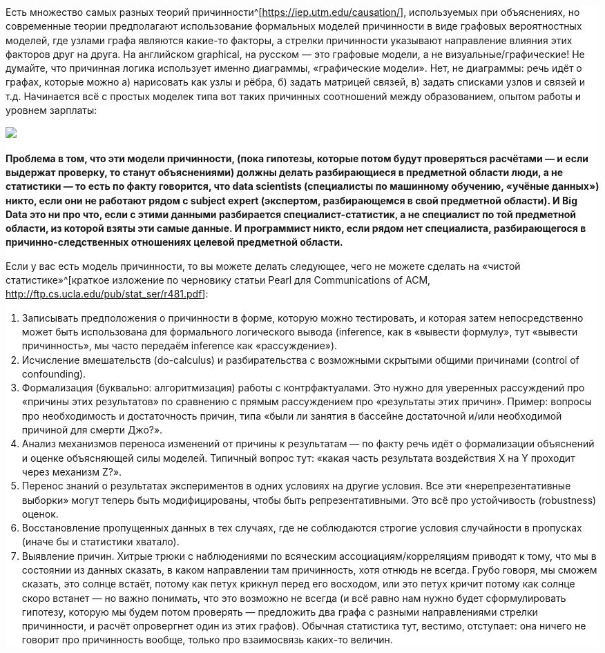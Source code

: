 Есть множество самых разных теорий причинности^[<https://iep.utm.edu/causation/>], используемых при объяснениях, но современные теории предполагают использование формальных моделей причинности в виде графовых вероятностных моделей, где узлами графа являются какие-то факторы, а стрелки причинности указывают направление влияния этих факторов друг на друга. На английском graphical, на русском — это графовые модели, а не визуальные/графические! Не думайте, что причинная логика использует именно диаграммы, «графические модели». Нет, не диаграммы: речь идёт о графах, которые можно а) нарисовать как узлы и рёбра, б) задать матрицей связей, в) задать списками узлов и связей и т.д. Начинается всё с простых моделек типа вот таких причинных соотношений между образованием, опытом работы и уровнем зарплаты:

![](/ru/intellect-stack/37.png)

**Проблема в том, что эти модели причинности, (пока гипотезы, которые потом будут проверяться расчётами — и если выдержат проверку, то станут объяснениями) должны делать разбирающиеся в предметной области люди, а не статистики — то есть по факту говорится, что data scientists (специалисты по машинному обучению, «учёные данных») никто, если они не работают рядом с subject expert (экспертом, разбирающемся в свой предметной области). И Big Data это ни про что, если с этими данными разбирается специалист-статистик, а не специалист по той предметной области, из которой взяты эти самые данные. И программист никто, если рядом нет специалиста, разбирающегося в причинно-следственных отношениях целевой предметной области.**

Если у вас есть модель причинности, то вы можете делать следующее, чего не можете сделать на «чистой статистике»^[краткое изложение по черновику статьи Pearl для Communications of ACM, <http://ftp.cs.ucla.edu/pub/stat_ser/r481.pdf>]:

1. Записывать предположения о причинности в форме, которую можно тестировать, и которая затем непосредственно может быть использована для формального логического вывода (inference, как в «вывести формулу», тут «вывести причинность», мы часто передаём inference как «рассуждение»).
2. Исчисление вмешательств (do-calculus) и разбирательства с возможными скрытыми общими причинами (control of confounding).
3. Формализация (буквально: алгоритмизация) работы с контрфактуалами. Это нужно для уверенных рассуждений про «причины этих результатов» по сравнению с прямым рассуждением про «результаты этих причин». Пример: вопросы про необходимость и достаточность причин, типа «были ли занятия в бассейне достаточной и/или необходимой причиной для смерти Джо?».
4. Анализ механизмов переноса изменений от причины к результатам — по факту речь идёт о формализации объяснений и оценке объясняющей силы моделей. Типичный вопрос тут: «какая часть результата воздействия X на Y проходит через механизм Z?».
5. Перенос знаний о результатах экспериментов в одних условиях на другие условия. Все эти «нерепрезентативные выборки» могут теперь быть модифицированы, чтобы быть репрезентативными. Это всё про устойчивость (robustness) оценок.
6. Восстановление пропущенных данных в тех случаях, где не соблюдаются строгие условия случайности в пропусках (иначе бы и статистики хватало).
7. Выявление причин. Хитрые трюки с наблюдениями по всяческим ассоциациям/корреляциям приводят к тому, что мы в состоянии из данных сказать, в каком направлении там причинность, хотя отнюдь не всегда. Грубо говоря, мы сможем сказать, это солнце встаёт, потому как петух крикнул перед его восходом, или это петух кричит потому как солнце скоро встанет — но важно понимать, что это возможно не всегда (и всё равно нам нужно будет сформулировать гипотезу, которую мы будем потом проверять — предложить два графа с разными направлениями стрелки причинности, и расчёт опровергнет один из этих графов). Обычная статистика тут, вестимо, отступает: она ничего не говорит про причинность вообще, только про взаимосвязь каких-то величин.